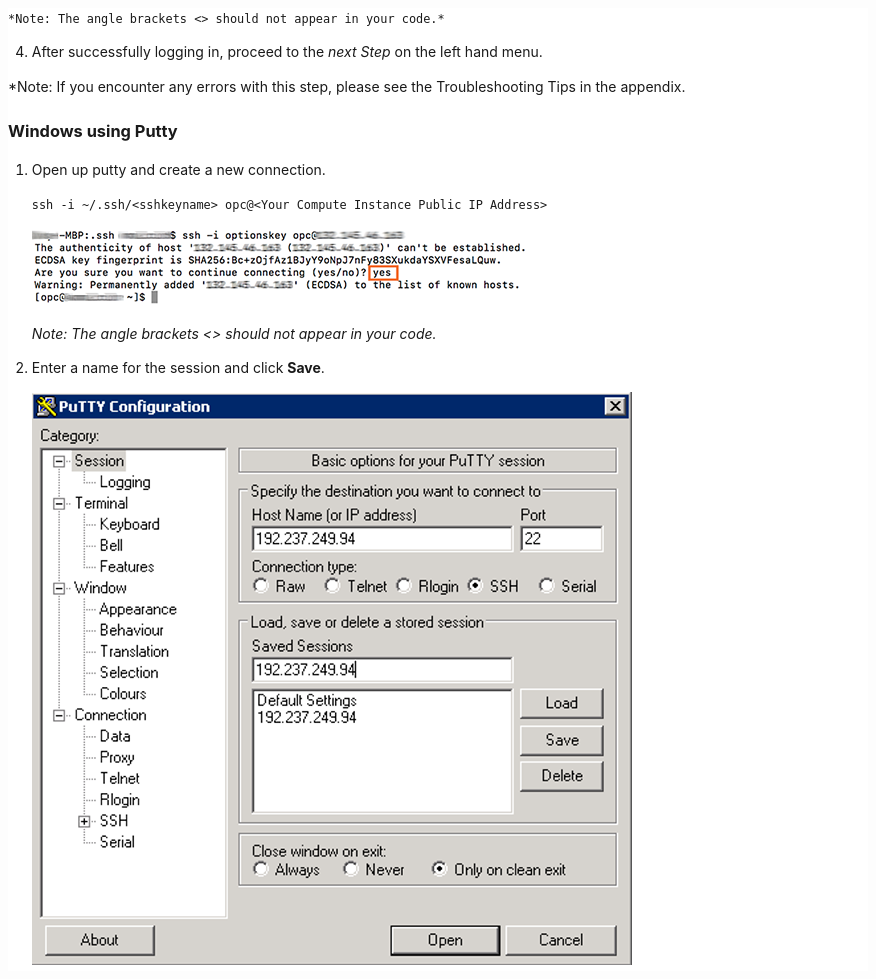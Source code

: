     *Note: The angle brackets <> should not appear in your code.*

4.  After successfully logging in, proceed to the *next Step* on the left hand menu.

*Note:  If you encounter any errors with this step, please see the Troubleshooting Tips in the appendix.

### Windows using Putty

1.  Open up putty and create a new connection.

    ````
    ssh -i ~/.ssh/<sshkeyname> opc@<Your Compute Instance Public IP Address>
    ````
    ![](./images/ssh-first-time.png " ")

    *Note: The angle brackets <> should not appear in your code.*

2.  Enter a name for the session and click **Save**.

    ![](./images/putty-setup.png " ")
